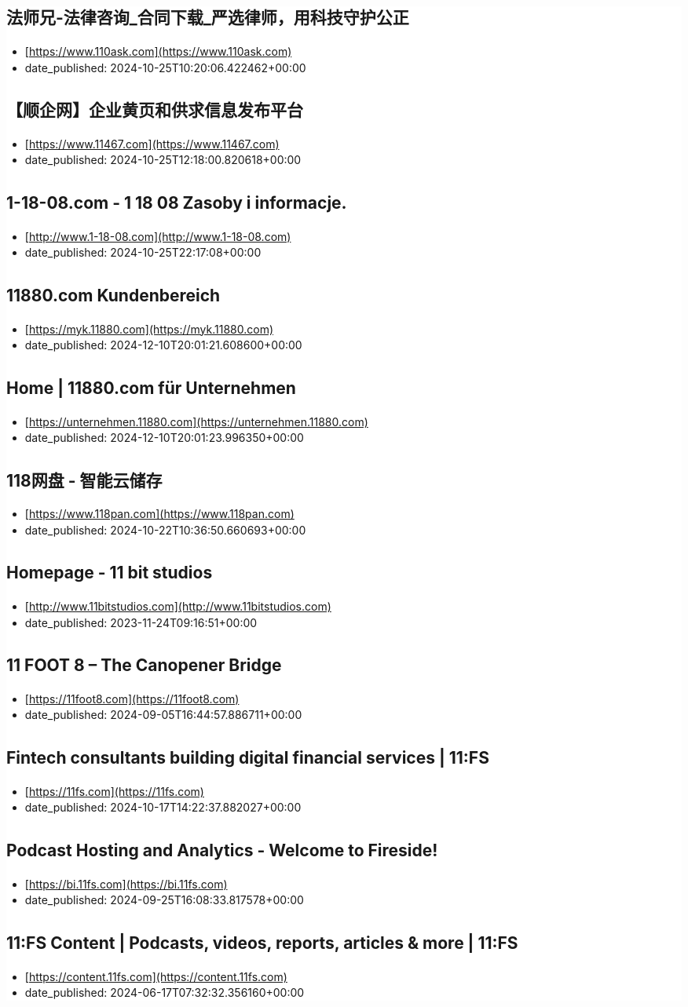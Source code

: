 ## 法师兄-法律咨询_合同下载_严选律师，用科技守护公正
 - [https://www.110ask.com](https://www.110ask.com)
 - date_published: 2024-10-25T10:20:06.422462+00:00

 ## 【顺企网】企业黄页和供求信息发布平台
 - [https://www.11467.com](https://www.11467.com)
 - date_published: 2024-10-25T12:18:00.820618+00:00

 ## 1-18-08.com - 1 18 08 Zasoby i informacje.
 - [http://www.1-18-08.com](http://www.1-18-08.com)
 - date_published: 2024-10-25T22:17:08+00:00

 ## 11880.com Kundenbereich
 - [https://myk.11880.com](https://myk.11880.com)
 - date_published: 2024-12-10T20:01:21.608600+00:00

 ## Home | 11880.com für Unternehmen
 - [https://unternehmen.11880.com](https://unternehmen.11880.com)
 - date_published: 2024-12-10T20:01:23.996350+00:00

 ## 118网盘 - 智能云储存
 - [https://www.118pan.com](https://www.118pan.com)
 - date_published: 2024-10-22T10:36:50.660693+00:00

 ## Homepage - 11 bit studios
 - [http://www.11bitstudios.com](http://www.11bitstudios.com)
 - date_published: 2023-11-24T09:16:51+00:00

 ## 11 FOOT 8 – The Canopener Bridge
 - [https://11foot8.com](https://11foot8.com)
 - date_published: 2024-09-05T16:44:57.886711+00:00

 ## Fintech consultants building digital financial services | 11:FS
 - [https://11fs.com](https://11fs.com)
 - date_published: 2024-10-17T14:22:37.882027+00:00

 ## Podcast Hosting and Analytics - Welcome to Fireside!
 - [https://bi.11fs.com](https://bi.11fs.com)
 - date_published: 2024-09-25T16:08:33.817578+00:00

 ## 11:FS Content | Podcasts, videos, reports, articles & more | 11:FS
 - [https://content.11fs.com](https://content.11fs.com)
 - date_published: 2024-06-17T07:32:32.356160+00:00
